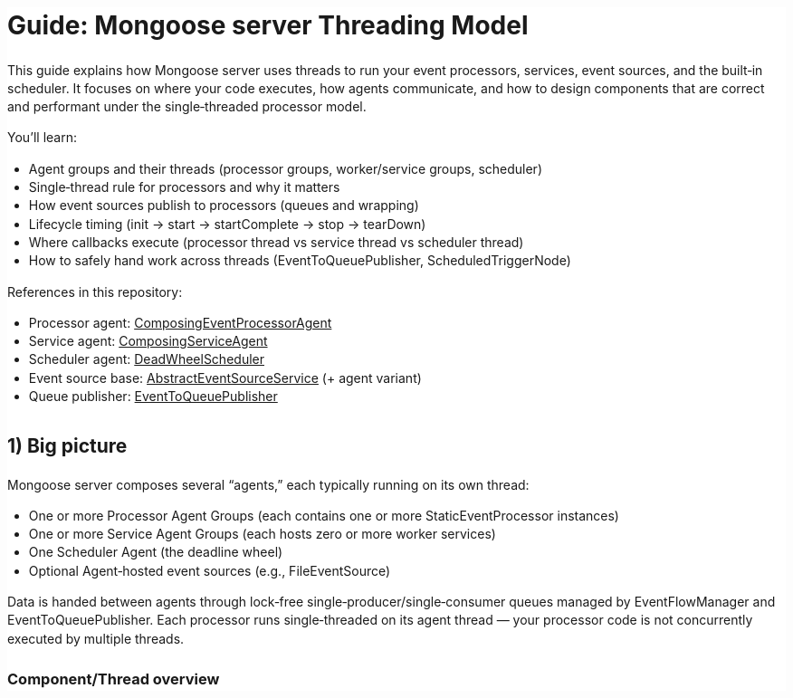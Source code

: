 # Guide: Mongoose server Threading Model

This guide explains how Mongoose server uses threads to run your event processors, services, event sources, and the
built‑in scheduler. It focuses on where your code executes, how agents communicate, and how to design components that
are correct and performant under the single‑threaded processor model.

You’ll learn:

- Agent groups and their threads (processor groups, worker/service groups, scheduler)
- Single‑thread rule for processors and why it matters
- How event sources publish to processors (queues and wrapping)
- Lifecycle timing (init → start → startComplete → stop → tearDown)
- Where callbacks execute (processor thread vs service thread vs scheduler thread)
- How to safely hand work across threads (EventToQueuePublisher, ScheduledTriggerNode)

References in this repository:

- Processor
  agent: [ComposingEventProcessorAgent](https://github.com/gregv12/fluxtion-server/blob/main/src/main/java/com/telamin/mongoose/dutycycle/ComposingEventProcessorAgent.java)
- Service
  agent: [ComposingServiceAgent](https://github.com/gregv12/fluxtion-server/blob/main/src/main/java/com/telamin/mongoose/dutycycle/ComposingServiceAgent.java)
- Scheduler
  agent: [DeadWheelScheduler](https://github.com/gregv12/fluxtion-server/blob/main/src/main/java/com/telamin/mongoose/service/scheduler/DeadWheelScheduler.java)
- Event source
  base: [AbstractEventSourceService](https://github.com/gregv12/fluxtion-server/blob/main/src/main/java/com/telamin/mongoose/service/extension/AbstractEventSourceService.java) (+
  agent variant)
- Queue
  publisher: [EventToQueuePublisher](https://github.com/gregv12/fluxtion-server/blob/main/src/main/java/com/telamin/mongoose/dispatch/EventToQueuePublisher.java)

## 1) Big picture

Mongoose server composes several “agents,” each typically running on its own thread:

- One or more Processor Agent Groups (each contains one or more StaticEventProcessor instances)
- One or more Service Agent Groups (each hosts zero or more worker services)
- One Scheduler Agent (the deadline wheel)
- Optional Agent‑hosted event sources (e.g., FileEventSource)

Data is handed between agents through lock‑free single‑producer/single‑consumer queues managed by EventFlowManager and
EventToQueuePublisher. Each processor runs single‑threaded on its agent thread — your processor code is not concurrently
executed by multiple threads.

### Component/Thread overview
